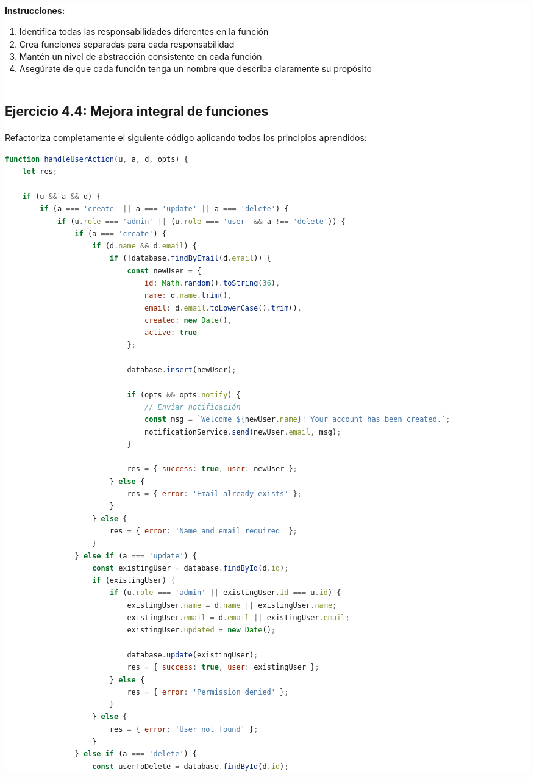 **Instrucciones:**
1. Identifica todas las responsabilidades diferentes en la función
2. Crea funciones separadas para cada responsabilidad
3. Mantén un nivel de abstracción consistente en cada función
4. Asegúrate de que cada función tenga un nombre que describa claramente su propósito

---

## Ejercicio 4.4: Mejora integral de funciones

Refactoriza completamente el siguiente código aplicando todos los principios aprendidos:

```javascript
function handleUserAction(u, a, d, opts) {
    let res;
    
    if (u && a && d) {
        if (a === 'create' || a === 'update' || a === 'delete') {
            if (u.role === 'admin' || (u.role === 'user' && a !== 'delete')) {
                if (a === 'create') {
                    if (d.name && d.email) {
                        if (!database.findByEmail(d.email)) {
                            const newUser = {
                                id: Math.random().toString(36),
                                name: d.name.trim(),
                                email: d.email.toLowerCase().trim(),
                                created: new Date(),
                                active: true
                            };
                            
                            database.insert(newUser);
                            
                            if (opts && opts.notify) {
                                // Enviar notificación
                                const msg = `Welcome ${newUser.name}! Your account has been created.`;
                                notificationService.send(newUser.email, msg);
                            }
                            
                            res = { success: true, user: newUser };
                        } else {
                            res = { error: 'Email already exists' };
                        }
                    } else {
                        res = { error: 'Name and email required' };
                    }
                } else if (a === 'update') {
                    const existingUser = database.findById(d.id);
                    if (existingUser) {
                        if (u.role === 'admin' || existingUser.id === u.id) {
                            existingUser.name = d.name || existingUser.name;
                            existingUser.email = d.email || existingUser.email;
                            existingUser.updated = new Date();
                            
                            database.update(existingUser);
                            res = { success: true, user: existingUser };
                        } else {
                            res = { error: 'Permission denied' };
                        }
                    } else {
                        res = { error: 'User not found' };
                    }
                } else if (a === 'delete') {
                    const userToDelete = database.findById(d.id);
```